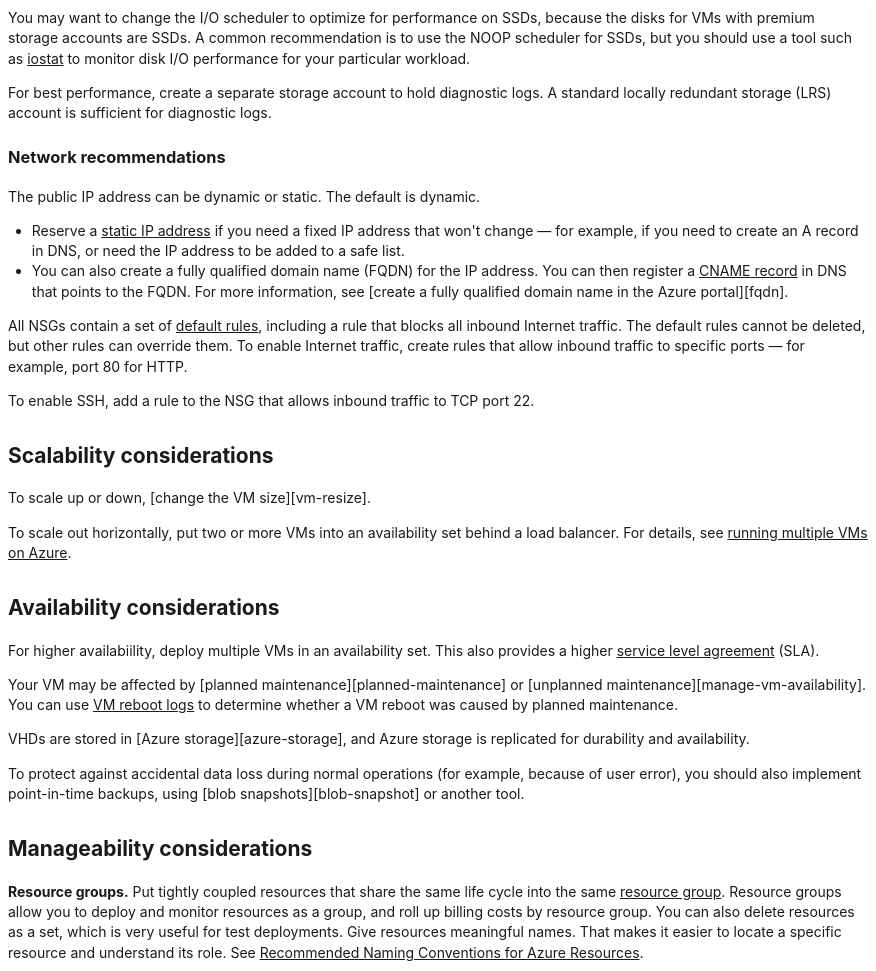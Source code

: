 You may want to change the I/O scheduler to optimize for performance on SSDs, because the disks for VMs with premium storage accounts are SSDs. A common recommendation is to use the NOOP scheduler for SSDs, but you should use a tool such as [iostat] to monitor disk I/O performance for your particular workload.

For best performance, create a separate storage account to hold diagnostic logs. A standard locally redundant storage (LRS) account is sufficient for diagnostic logs.

### Network recommendations

The public IP address can be dynamic or static. The default is dynamic.

* Reserve a [static IP address][static-ip] if you need a fixed IP address that won't change &mdash; for example, if you need to create an A record in DNS, or need the IP address to be added to a safe list.
* You can also create a fully qualified domain name (FQDN) for the IP address. You can then register a [CNAME record][cname-record] in DNS that points to the FQDN. For more information, see [create a fully qualified domain name in the Azure portal][fqdn].

All NSGs contain a set of [default rules][nsg-default-rules], including a rule that blocks all inbound Internet traffic. The default rules cannot be deleted, but other rules can override them. To enable Internet traffic, create rules that allow inbound traffic to specific ports &mdash; for example, port 80 for HTTP.  

To enable SSH, add a rule to the NSG that allows inbound traffic to TCP port 22.

## Scalability considerations

To scale up or down, [change the VM size][vm-resize]. 

To scale out horizontally, put two or more VMs into an availability set behind a load balancer. For details, see [running multiple VMs on Azure][multi-vm].

## Availability considerations

For higher availabiility, deploy multiple VMs in an availability set. This also provides a higher [service level agreement][vm-sla]  (SLA). 

Your VM may be affected by [planned maintenance][planned-maintenance] or [unplanned maintenance][manage-vm-availability]. You can use [VM reboot logs][reboot-logs] to determine whether a VM reboot was caused by planned maintenance.

VHDs are stored in [Azure storage][azure-storage], and Azure storage is replicated for durability and availability.

To protect against accidental data loss during normal operations (for example, because of user error), you should also implement point-in-time backups, using [blob snapshots][blob-snapshot] or another tool.

## Manageability considerations

**Resource groups.** Put tightly coupled resources that share the same life cycle into the same [resource group][resource-manager-overview]. Resource groups allow you to deploy and monitor resources as a group, and roll up billing costs by resource group. You can also delete resources as a set, which is very useful for test deployments. Give resources meaningful names. That makes it easier to locate a specific resource and understand its role. See [Recommended Naming Conventions for Azure Resources][naming conventions].


[audit-logs]: https://azure.microsoft.com/blog/analyze-azure-audit-logs-in-powerbi-more/
[azure-cli]: /cli/azure/get-started-with-az-cli2
[boot-diagnostics]: https://azure.microsoft.com/blog/boot-diagnostics-for-virtual-machines-v2/
[cname-record]: https://en.wikipedia.org/wiki/CNAME_record
[disk-encryption]: ../articles/security/azure-security-disk-encryption.md
[enable-monitoring]: ../articles/monitoring-and-diagnostics/insights-how-to-use-diagnostics.md
[github-folder]: https://github.com/mspnp/reference-architectures/tree/master/guidance-compute-single-vm/
[iostat]: https://en.wikipedia.org/wiki/Iostat
[multi-vm]: ../articles/guidance/guidance-compute-multi-vm.md
[naming conventions]: ../articles/guidance/guidance-naming-conventions.md
[nsg]: ../articles/virtual-network/security-overview.md
[nsg-default-rules]: ../articles/virtual-network/security-overview.md#default-security-rules
[OSPatching]: https://github.com/Azure/azure-linux-extensions/tree/master/OSPatching
[rbac]: ../articles/role-based-access-control/overview.md
[reboot-logs]: https://azure.microsoft.com/blog/viewing-vm-reboot-logs/
[Resize-VHD]: https://technet.microsoft.com/library/hh848535.aspx
[Resize virtual machines]: https://azure.microsoft.com/blog/resize-virtual-machines/
[resource-lock]: ../articles/resource-group-lock-resources.md
[resource-manager-overview]: ../articles/azure-resource-manager/resource-group-overview.md
[services-by-region]: https://azure.microsoft.com/regions/#services
[static-ip]: ../articles/virtual-network/virtual-networks-reserved-public-ip.md
[storage-account-limits]: ../articles/azure-subscription-service-limits.md#storage-limits
[storage-price]: https://azure.microsoft.com/pricing/details/storage/
[visio-download]: http://download.microsoft.com/download/1/5/6/1569703C-0A82-4A9C-8334-F13D0DF2F472/RAs.vsdx
[vm-disk-limits]: ../articles/azure-subscription-service-limits.md#virtual-machine-disk-limits
[vm-sla]: https://azure.microsoft.com/support/legal/sla/virtual-machines
[readme]: https://github.com/mspnp/reference-architectures/blob/master/guidance-compute-single-vm
[components]: #Solution-components
[blocks]: https://github.com/mspnp/template-building-blocks
[0]: ./media/guidance-blueprints/compute-single-vm.png "Single Linux VM architecture in Azure"